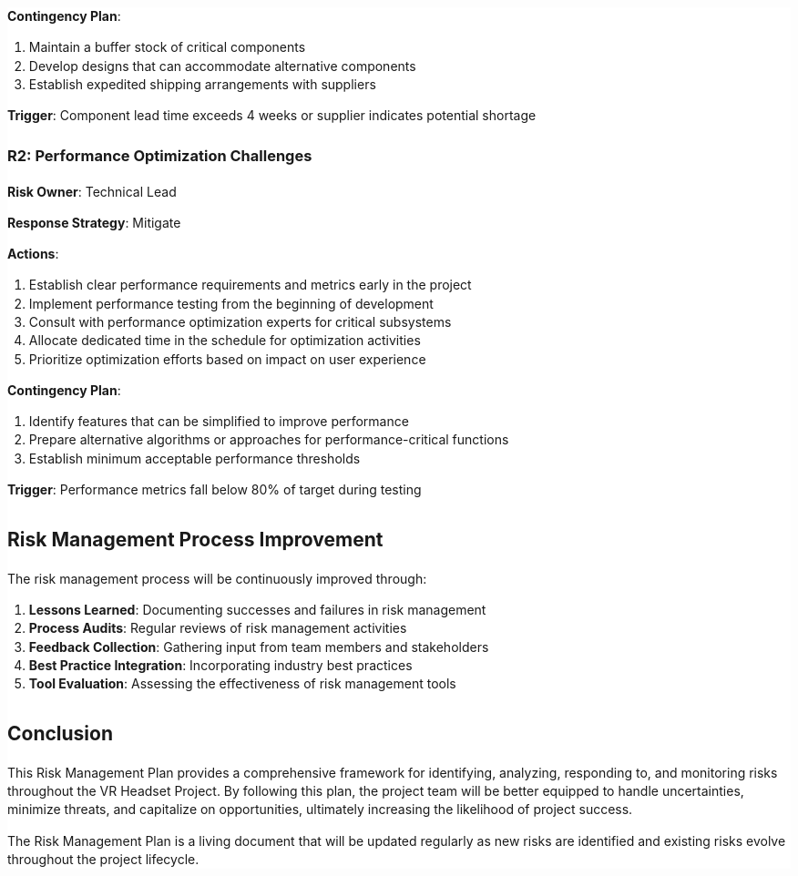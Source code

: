 **Contingency Plan**:
1. Maintain a buffer stock of critical components
2. Develop designs that can accommodate alternative components
3. Establish expedited shipping arrangements with suppliers

**Trigger**: Component lead time exceeds 4 weeks or supplier indicates potential shortage

### R2: Performance Optimization Challenges

**Risk Owner**: Technical Lead

**Response Strategy**: Mitigate

**Actions**:
1. Establish clear performance requirements and metrics early in the project
2. Implement performance testing from the beginning of development
3. Consult with performance optimization experts for critical subsystems
4. Allocate dedicated time in the schedule for optimization activities
5. Prioritize optimization efforts based on impact on user experience

**Contingency Plan**:
1. Identify features that can be simplified to improve performance
2. Prepare alternative algorithms or approaches for performance-critical functions
3. Establish minimum acceptable performance thresholds

**Trigger**: Performance metrics fall below 80% of target during testing

## Risk Management Process Improvement

The risk management process will be continuously improved through:

1. **Lessons Learned**: Documenting successes and failures in risk management
2. **Process Audits**: Regular reviews of risk management activities
3. **Feedback Collection**: Gathering input from team members and stakeholders
4. **Best Practice Integration**: Incorporating industry best practices
5. **Tool Evaluation**: Assessing the effectiveness of risk management tools

## Conclusion

This Risk Management Plan provides a comprehensive framework for identifying, analyzing, responding to, and monitoring risks throughout the VR Headset Project. By following this plan, the project team will be better equipped to handle uncertainties, minimize threats, and capitalize on opportunities, ultimately increasing the likelihood of project success.

The Risk Management Plan is a living document that will be updated regularly as new risks are identified and existing risks evolve throughout the project lifecycle.
